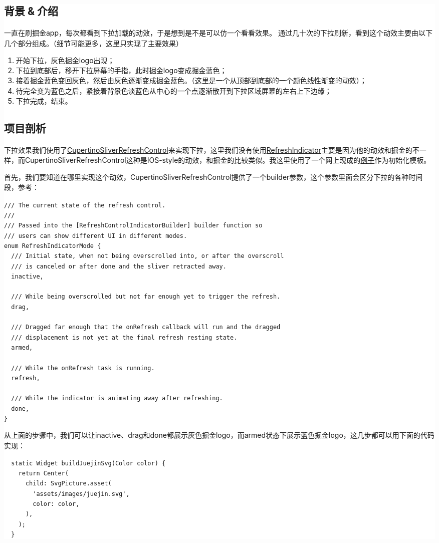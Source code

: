 ## 背景 & 介绍

一直在刷掘金app，每次都看到下拉加载的动效，于是想到是不是可以仿一个看看效果。
通过几十次的下拉刷新，看到这个动效主要由以下几个部分组成。（细节可能更多，这里只实现了主要效果）


1. 开始下拉，灰色掘金logo出现；
2. 下拉到底部后，移开下拉屏幕的手指，此时掘金logo变成掘金蓝色；
3. 接着掘金蓝色变回灰色，然后由灰色逐渐变成掘金蓝色。（这里是一个从顶部到底部的一个颜色线性渐变的动效）；
4. 待完全变为蓝色之后，紧接着背景色淡蓝色从中心的一个点逐渐散开到下拉区域屏幕的左右上下边缘；
5. 下拉完成，结束。

## 项目剖析


下拉效果我们使用了[CupertinoSliverRefreshControl](https://api.flutter.dev/flutter/cupertino/CupertinoSliverRefreshControl-class.html)来实现下拉，这里我们没有使用[RefreshIndicator](https://api.flutter.dev/flutter/material/RefreshIndicator-class.html)主要是因为他的动效和掘金的不一样，而CupertinoSliverRefreshControl这种是IOS-style的动效，和掘金的比较类似。我这里使用了一个网上现成的[例子](https://www.woolha.com/tutorials/flutter-pull-to-refresh-using-refreshindicator-and-cupertinosliverrefreshcontrol)作为初始化模板。

首先，我们要知道在哪里实现这个动效，CupertinoSliverRefreshControl提供了一个builder参数，这个参数里面会区分下拉的各种时间段，参考：

```
/// The current state of the refresh control.
///
/// Passed into the [RefreshControlIndicatorBuilder] builder function so
/// users can show different UI in different modes.
enum RefreshIndicatorMode {
  /// Initial state, when not being overscrolled into, or after the overscroll
  /// is canceled or after done and the sliver retracted away.
  inactive,

  /// While being overscrolled but not far enough yet to trigger the refresh.
  drag,

  /// Dragged far enough that the onRefresh callback will run and the dragged
  /// displacement is not yet at the final refresh resting state.
  armed,

  /// While the onRefresh task is running.
  refresh,

  /// While the indicator is animating away after refreshing.
  done,
}
```

从上面的步骤中，我们可以让inactive、drag和done都展示灰色掘金logo，而armed状态下展示蓝色掘金logo，这几步都可以用下面的代码实现：
```
  static Widget buildJuejinSvg(Color color) {
    return Center(
      child: SvgPicture.asset(
        'assets/images/juejin.svg',
        color: color,
      ),
    );
  }
```
